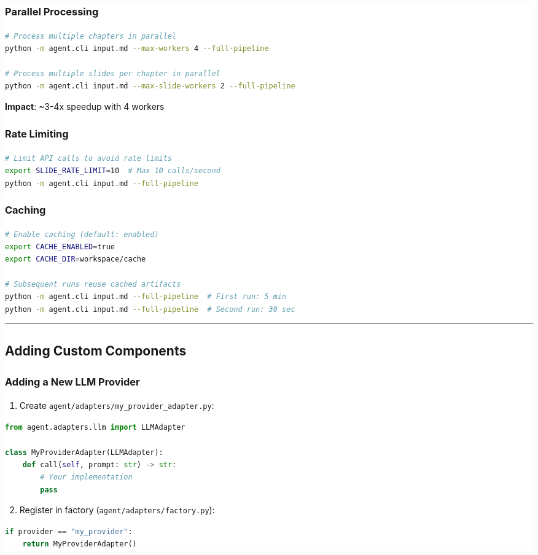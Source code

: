### Parallel Processing

```bash
# Process multiple chapters in parallel
python -m agent.cli input.md --max-workers 4 --full-pipeline

# Process multiple slides per chapter in parallel
python -m agent.cli input.md --max-slide-workers 2 --full-pipeline
```

**Impact**: ~3-4x speedup with 4 workers

### Rate Limiting

```bash
# Limit API calls to avoid rate limits
export SLIDE_RATE_LIMIT=10  # Max 10 calls/second
python -m agent.cli input.md --full-pipeline
```

### Caching

```bash
# Enable caching (default: enabled)
export CACHE_ENABLED=true
export CACHE_DIR=workspace/cache

# Subsequent runs reuse cached artifacts
python -m agent.cli input.md --full-pipeline  # First run: 5 min
python -m agent.cli input.md --full-pipeline  # Second run: 30 sec
```

---

## Adding Custom Components

### Adding a New LLM Provider

1. Create `agent/adapters/my_provider_adapter.py`:
```python
from agent.adapters.llm import LLMAdapter

class MyProviderAdapter(LLMAdapter):
    def call(self, prompt: str) -> str:
        # Your implementation
        pass
```

2. Register in factory (`agent/adapters/factory.py`):
```python
if provider == "my_provider":
    return MyProviderAdapter()
```
